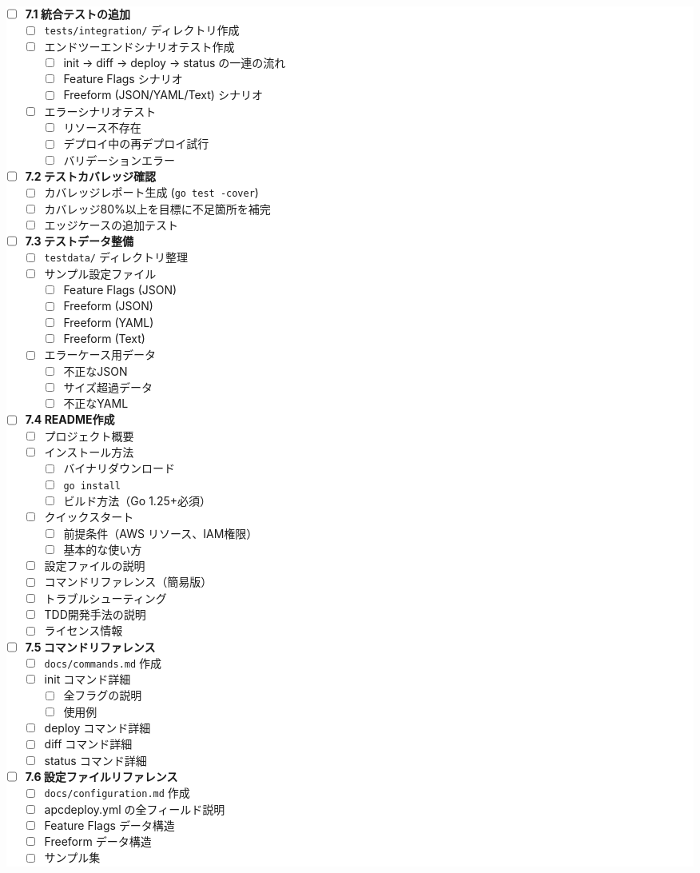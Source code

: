 - [ ] **7.1 統合テストの追加**
  - [ ] `tests/integration/` ディレクトリ作成
  - [ ] エンドツーエンドシナリオテスト作成
    - [ ] init → diff → deploy → status の一連の流れ
    - [ ] Feature Flags シナリオ
    - [ ] Freeform (JSON/YAML/Text) シナリオ
  - [ ] エラーシナリオテスト
    - [ ] リソース不存在
    - [ ] デプロイ中の再デプロイ試行
    - [ ] バリデーションエラー

- [ ] **7.2 テストカバレッジ確認**
  - [ ] カバレッジレポート生成 (`go test -cover`)
  - [ ] カバレッジ80%以上を目標に不足箇所を補完
  - [ ] エッジケースの追加テスト

- [ ] **7.3 テストデータ整備**
  - [ ] `testdata/` ディレクトリ整理
  - [ ] サンプル設定ファイル
    - [ ] Feature Flags (JSON)
    - [ ] Freeform (JSON)
    - [ ] Freeform (YAML)
    - [ ] Freeform (Text)
  - [ ] エラーケース用データ
    - [ ] 不正なJSON
    - [ ] サイズ超過データ
    - [ ] 不正なYAML

- [ ] **7.4 README作成**
  - [ ] プロジェクト概要
  - [ ] インストール方法
    - [ ] バイナリダウンロード
    - [ ] `go install`
    - [ ] ビルド方法（Go 1.25+必須）
  - [ ] クイックスタート
    - [ ] 前提条件（AWS リソース、IAM権限）
    - [ ] 基本的な使い方
  - [ ] 設定ファイルの説明
  - [ ] コマンドリファレンス（簡易版）
  - [ ] トラブルシューティング
  - [ ] TDD開発手法の説明
  - [ ] ライセンス情報

- [ ] **7.5 コマンドリファレンス**
  - [ ] `docs/commands.md` 作成
  - [ ] init コマンド詳細
    - [ ] 全フラグの説明
    - [ ] 使用例
  - [ ] deploy コマンド詳細
  - [ ] diff コマンド詳細
  - [ ] status コマンド詳細

- [ ] **7.6 設定ファイルリファレンス**
  - [ ] `docs/configuration.md` 作成
  - [ ] apcdeploy.yml の全フィールド説明
  - [ ] Feature Flags データ構造
  - [ ] Freeform データ構造
  - [ ] サンプル集
